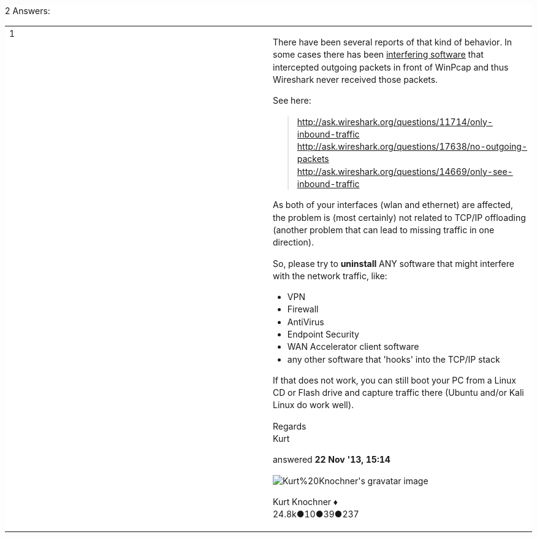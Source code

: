 <div class="tabBar">

<span id="sort-top"></span>

<div class="headQuestions">

2 Answers:

</div>

</div>

<span id="27298"></span>

<div id="answer-container-27298" class="answer">

<table style="width:100%;"><colgroup><col style="width: 50%" /><col style="width: 50%" /></colgroup><tbody><tr class="odd"><td style="width: 30px; vertical-align: top"><div class="vote-buttons"><span id="post-27298-upvote" class="ajax-command post-vote up" rel="nofollow" title="I like this post (click again to cancel)"> </span><div id="post-27298-score" class="post-score" title="current number of votes">1</div><span id="post-27298-downvote" class="ajax-command post-vote down" rel="nofollow" title="I dont like this post (click again to cancel)"> </span></div></td><td><div class="item-right"><div class="answer-body"><p>There have been several reports of that kind of behavior. In some cases there has been <a href="http://wiki.wireshark.org/CaptureSetup/InterferingSoftware">interfering software</a> that intercepted outgoing packets in front of WinPcap and thus Wireshark never received those packets.</p><p>See here:</p><blockquote><p><a href="http://ask.wireshark.org/questions/11714/only-inbound-traffic">http://ask.wireshark.org/questions/11714/only-inbound-traffic</a><br />
<a href="http://ask.wireshark.org/questions/17638/no-outgoing-packets">http://ask.wireshark.org/questions/17638/no-outgoing-packets</a><br />
<a href="http://ask.wireshark.org/questions/14669/only-see-inbound-traffic">http://ask.wireshark.org/questions/14669/only-see-inbound-traffic</a><br />
</p></blockquote><p>As both of your interfaces (wlan and ethernet) are affected, the problem is (most certainly) not related to TCP/IP offloading (another problem that can lead to missing traffic in one direction).</p><p>So, please try to <strong>uninstall</strong> ANY software that might interfere with the network traffic, like:</p><ul><li>VPN</li><li>Firewall</li><li>AntiVirus</li><li>Endpoint Security</li><li>WAN Accelerator client software</li><li>any other software that 'hooks' into the TCP/IP stack</li></ul><p>If that does not work, you can still boot your PC from a Linux CD or Flash drive and capture traffic there (Ubuntu and/or Kali Linux do work well).</p><p>Regards<br />
Kurt</p></div><div class="answer-controls post-controls"></div><div class="post-update-info-container"><div class="post-update-info post-update-info-user"><p>answered <strong>22 Nov '13, 15:14</strong></p><img src="https://secure.gravatar.com/avatar/23b7bf5b13bc2c98b2e8aa9869ca5d75?s=32&amp;d=identicon&amp;r=g" class="gravatar" width="32" height="32" alt="Kurt%20Knochner&#39;s gravatar image" /><p><span>Kurt Knochner ♦</span><br />
<span class="score" title="24767 reputation points"><span>24.8k</span></span><span title="10 badges"><span class="badge1">●</span><span class="badgecount">10</span></span><span title="39 badges"><span class="silver">●</span><span class="badgecount">39</span></span><span title="237 badges"><span class="bronze">●</span><span class="badgecount">237</span></span><br />